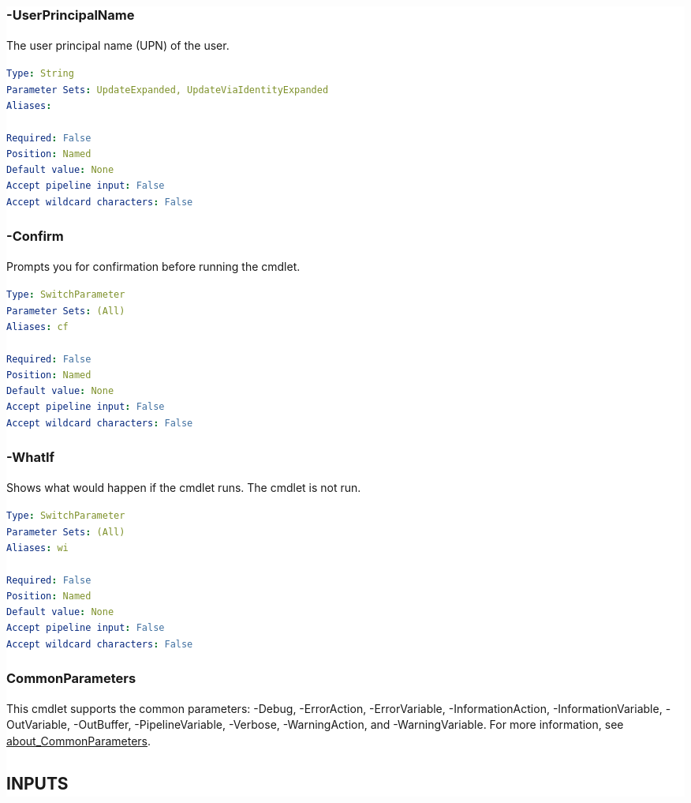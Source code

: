 ### -UserPrincipalName
The user principal name (UPN) of the user.

```yaml
Type: String
Parameter Sets: UpdateExpanded, UpdateViaIdentityExpanded
Aliases:

Required: False
Position: Named
Default value: None
Accept pipeline input: False
Accept wildcard characters: False
```

### -Confirm
Prompts you for confirmation before running the cmdlet.

```yaml
Type: SwitchParameter
Parameter Sets: (All)
Aliases: cf

Required: False
Position: Named
Default value: None
Accept pipeline input: False
Accept wildcard characters: False
```

### -WhatIf
Shows what would happen if the cmdlet runs.
The cmdlet is not run.

```yaml
Type: SwitchParameter
Parameter Sets: (All)
Aliases: wi

Required: False
Position: Named
Default value: None
Accept pipeline input: False
Accept wildcard characters: False
```

### CommonParameters
This cmdlet supports the common parameters: -Debug, -ErrorAction, -ErrorVariable, -InformationAction, -InformationVariable, -OutVariable, -OutBuffer, -PipelineVariable, -Verbose, -WarningAction, and -WarningVariable. For more information, see [about_CommonParameters](http://go.microsoft.com/fwlink/?LinkID=113216).

## INPUTS
